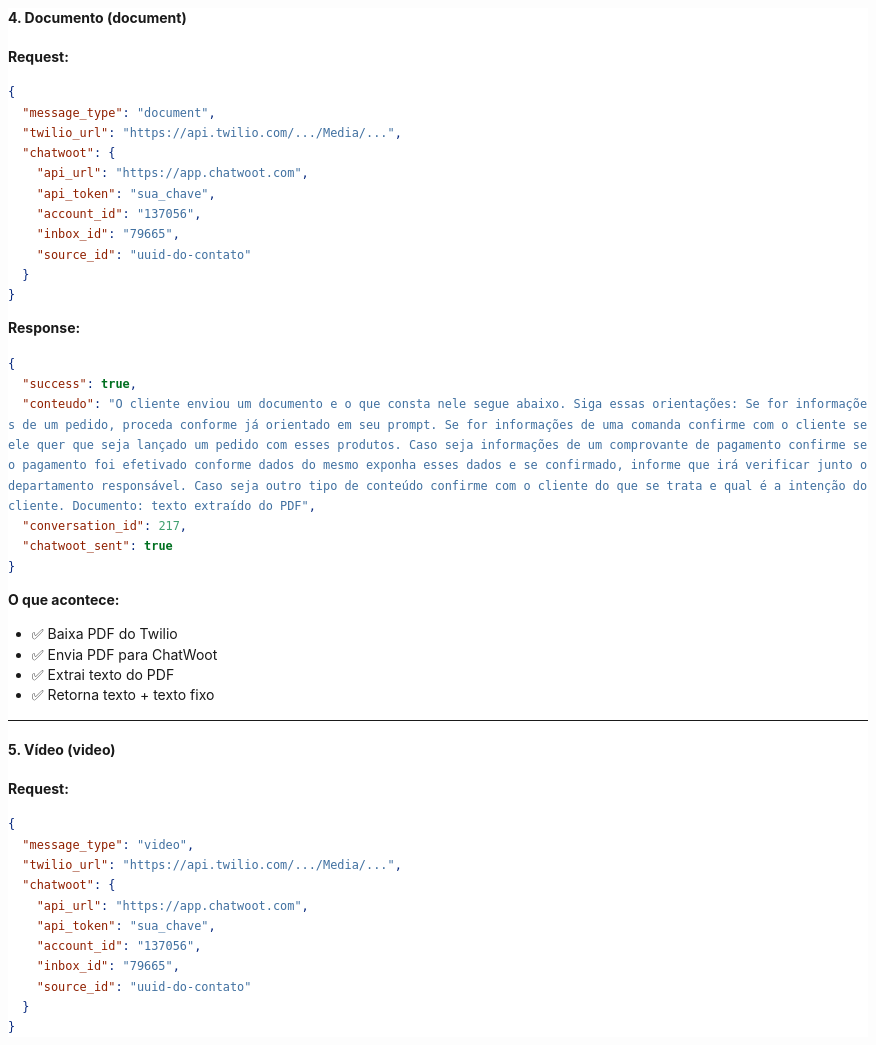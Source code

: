
#### 4. Documento (document)

**Request:**
```json
{
  "message_type": "document",
  "twilio_url": "https://api.twilio.com/.../Media/...",
  "chatwoot": {
    "api_url": "https://app.chatwoot.com",
    "api_token": "sua_chave",
    "account_id": "137056",
    "inbox_id": "79665",
    "source_id": "uuid-do-contato"
  }
}
```

**Response:**
```json
{
  "success": true,
  "conteudo": "O cliente enviou um documento e o que consta nele segue abaixo. Siga essas orientações: Se for informações de um pedido, proceda conforme já orientado em seu prompt. Se for informações de uma comanda confirme com o cliente se ele quer que seja lançado um pedido com esses produtos. Caso seja informações de um comprovante de pagamento confirme se o pagamento foi efetivado conforme dados do mesmo exponha esses dados e se confirmado, informe que irá verificar junto o departamento responsável. Caso seja outro tipo de conteúdo confirme com o cliente do que se trata e qual é a intenção do cliente. Documento: texto extraído do PDF",
  "conversation_id": 217,
  "chatwoot_sent": true
}
```

**O que acontece:**
- ✅ Baixa PDF do Twilio
- ✅ Envia PDF para ChatWoot
- ✅ Extrai texto do PDF
- ✅ Retorna texto + texto fixo

---

#### 5. Vídeo (video)

**Request:**
```json
{
  "message_type": "video",
  "twilio_url": "https://api.twilio.com/.../Media/...",
  "chatwoot": {
    "api_url": "https://app.chatwoot.com",
    "api_token": "sua_chave",
    "account_id": "137056",
    "inbox_id": "79665",
    "source_id": "uuid-do-contato"
  }
}
```

